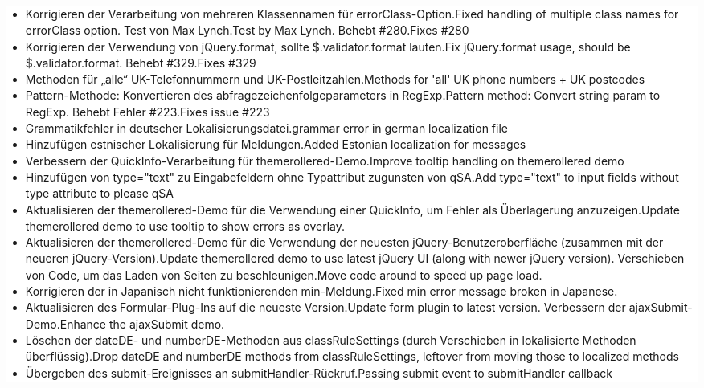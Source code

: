   * <span data-ttu-id="cd802-470">Korrigieren der Verarbeitung von mehreren Klassennamen für errorClass-Option.</span><span class="sxs-lookup"><span data-stu-id="cd802-470">Fixed handling of multiple class names for errorClass option.</span></span> <span data-ttu-id="cd802-471">Test von Max Lynch.</span><span class="sxs-lookup"><span data-stu-id="cd802-471">Test by Max Lynch.</span></span> <span data-ttu-id="cd802-472">Behebt #280.</span><span class="sxs-lookup"><span data-stu-id="cd802-472">Fixes #280</span></span>
  * <span data-ttu-id="cd802-473">Korrigieren der Verwendung von jQuery.format, sollte $.validator.format lauten.</span><span class="sxs-lookup"><span data-stu-id="cd802-473">Fix jQuery.format usage, should be $.validator.format.</span></span> <span data-ttu-id="cd802-474">Behebt #329.</span><span class="sxs-lookup"><span data-stu-id="cd802-474">Fixes #329</span></span>
  * <span data-ttu-id="cd802-475">Methoden für „alle“ UK-Telefonnummern und UK-Postleitzahlen.</span><span class="sxs-lookup"><span data-stu-id="cd802-475">Methods for 'all' UK phone numbers + UK postcodes</span></span>
  * <span data-ttu-id="cd802-476">Pattern-Methode: Konvertieren des abfragezeichenfolgeparameters in RegExp.</span><span class="sxs-lookup"><span data-stu-id="cd802-476">Pattern method: Convert string param to RegExp.</span></span> <span data-ttu-id="cd802-477">Behebt Fehler #223.</span><span class="sxs-lookup"><span data-stu-id="cd802-477">Fixes issue #223</span></span>
  * <span data-ttu-id="cd802-478">Grammatikfehler in deutscher Lokalisierungsdatei.</span><span class="sxs-lookup"><span data-stu-id="cd802-478">grammar error in german localization file</span></span>
  * <span data-ttu-id="cd802-479">Hinzufügen estnischer Lokalisierung für Meldungen.</span><span class="sxs-lookup"><span data-stu-id="cd802-479">Added Estonian localization for messages</span></span>
  * <span data-ttu-id="cd802-480">Verbessern der QuickInfo-Verarbeitung für themerollered-Demo.</span><span class="sxs-lookup"><span data-stu-id="cd802-480">Improve tooltip handling on themerollered demo</span></span>
  * <span data-ttu-id="cd802-481">Hinzufügen von type="text" zu Eingabefeldern ohne Typattribut zugunsten von qSA.</span><span class="sxs-lookup"><span data-stu-id="cd802-481">Add type="text" to input fields without type attribute to please qSA</span></span>
  * <span data-ttu-id="cd802-482">Aktualisieren der themerollered-Demo für die Verwendung einer QuickInfo, um Fehler als Überlagerung anzuzeigen.</span><span class="sxs-lookup"><span data-stu-id="cd802-482">Update themerollered demo to use tooltip to show errors as overlay.</span></span>
  * <span data-ttu-id="cd802-483">Aktualisieren der themerollered-Demo für die Verwendung der neuesten jQuery-Benutzeroberfläche (zusammen mit der neueren jQuery-Version).</span><span class="sxs-lookup"><span data-stu-id="cd802-483">Update themerollered demo to use latest jQuery UI (along with newer jQuery version).</span></span> <span data-ttu-id="cd802-484">Verschieben von Code, um das Laden von Seiten zu beschleunigen.</span><span class="sxs-lookup"><span data-stu-id="cd802-484">Move code around to speed up page load.</span></span>
  * <span data-ttu-id="cd802-485">Korrigieren der in Japanisch nicht funktionierenden min-Meldung.</span><span class="sxs-lookup"><span data-stu-id="cd802-485">Fixed min error message broken in Japanese.</span></span>
  * <span data-ttu-id="cd802-486">Aktualisieren des Formular-Plug-Ins auf die neueste Version.</span><span class="sxs-lookup"><span data-stu-id="cd802-486">Update form plugin to latest version.</span></span> <span data-ttu-id="cd802-487">Verbessern der ajaxSubmit-Demo.</span><span class="sxs-lookup"><span data-stu-id="cd802-487">Enhance the ajaxSubmit demo.</span></span>
  * <span data-ttu-id="cd802-488">Löschen der dateDE- und numberDE-Methoden aus classRuleSettings (durch Verschieben in lokalisierte Methoden überflüssig).</span><span class="sxs-lookup"><span data-stu-id="cd802-488">Drop dateDE and numberDE methods from classRuleSettings, leftover from moving those to localized methods</span></span>
  * <span data-ttu-id="cd802-489">Übergeben des submit-Ereignisses an submitHandler-Rückruf.</span><span class="sxs-lookup"><span data-stu-id="cd802-489">Passing submit event to submitHandler callback</span></span>

